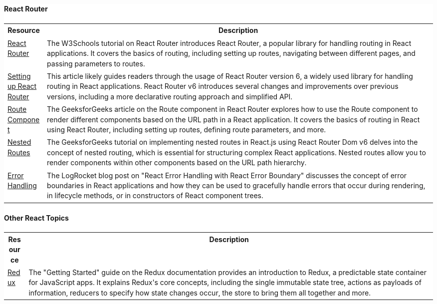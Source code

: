 </table>

#### React Router

<table width="100%">
      <tr>
        <th>Resource</th>
        <th>Description</th>
      </tr>
      <tr>
        <td><a href="https://www.w3schools.com/react/react_router.asp">React Router</a></td>
        <td>The W3Schools tutorial on React Router introduces React Router, a popular library for handling routing in React applications. It covers the basics of routing, including setting up routes, navigating between different pages, and passing parameters to routes. </td>
      </tr>
       <tr>
        <td><a href="https://www.freecodecamp.org/news/how-to-use-react-router-version-6/">Setting up React Router</a></td>
        <td>This article likely guides readers through the usage of React Router version 6, a widely used library for handling routing in React applications. React Router v6 introduces several changes and improvements over previous versions, including a more declarative routing approach and simplified API. </td>
      </tr>
      <tr>
        <td><a href="https://www.geeksforgeeks.org/route-component-in-react-router/">Route Componet</a></td>
        <td>The GeeksforGeeks article on the Route component in React Router explores how to use the Route component to render different components based on the URL path in a React application. It covers the basics of routing in React using React Router, including setting up routes, defining route parameters, and more.</td>
      </tr>
      <tr>
        <td><a href="https://www.geeksforgeeks.org/implement-nested-routes-in-react-js-react-router-dom-v6/">Nested Routes</a></td>
        <td>The GeeksforGeeks tutorial on implementing nested routes in React.js using React Router Dom v6 delves into the concept of nested routing, which is essential for structuring complex React applications. Nested routes allow you to render components within other components based on the URL path hierarchy. </td>
      </tr>
      <tr>
        <td><a href="https://blog.logrocket.com/react-error-handling-with-react-error-boundary/">Error Handling</a></td>
        <td>The LogRocket blog post on "React Error Handling with React Error Boundary" discusses the concept of error boundaries in React applications and how they can be used to gracefully handle errors that occur during rendering, in lifecycle methods, or in constructors of React component trees. </td>
      </tr>
      
</table>

#### Other React Topics

<table width="100%">
      <tr>
        <th>Resource</th>
        <th>Description</th>
      </tr>
      <tr>
        <td><a href="https://redux.js.org/introduction/getting-started">Redux</a></td>
        <td>The "Getting Started" guide on the Redux documentation provides an introduction to Redux, a predictable state container for JavaScript apps. It explains Redux's core concepts, including the single immutable state tree, actions as payloads of information, reducers to specify how state changes occur, the store to bring them all together and more.</td>
      </tr>
       <tr>